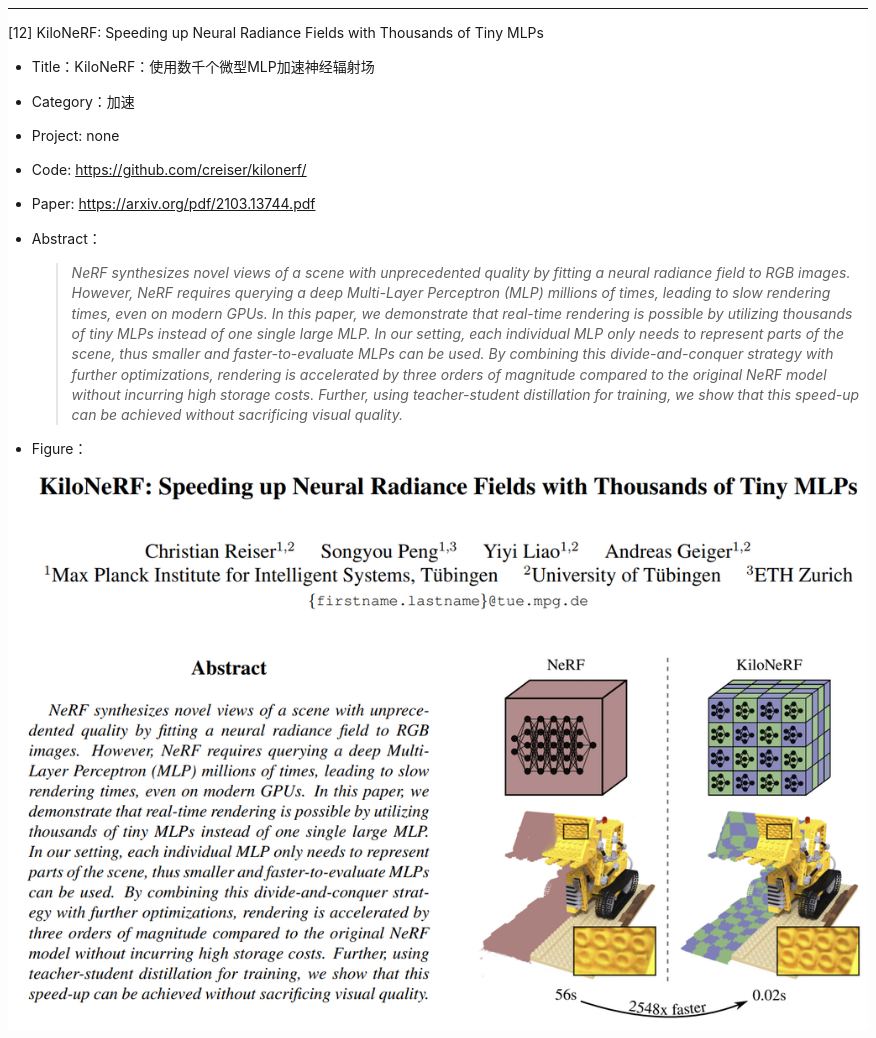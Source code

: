 





---

[12] KiloNeRF: Speeding up Neural Radiance Fields with Thousands of Tiny MLPs

- Title：KiloNeRF：使用数千个微型MLP加速神经辐射场

- Category：加速

- Project: none

- Code: https://github.com/creiser/kilonerf/

- Paper: https://arxiv.org/pdf/2103.13744.pdf

- Abstract：

  > *NeRF synthesizes novel views of a scene with unprecedented quality by fitting a neural radiance field to RGB images. However, NeRF requires querying a deep Multi-Layer Perceptron (MLP) millions of times, leading to slow rendering times, even on modern GPUs. In this paper, we demonstrate that real-time rendering is possible by utilizing thousands of tiny MLPs instead of one single large MLP. In our setting, each individual MLP only needs to represent parts of the scene, thus smaller and faster-to-evaluate MLPs can be used. By combining this divide-and-conquer strategy with further optimizations, rendering is accelerated by three orders of magnitude compared to the original NeRF model without incurring high storage costs. Further, using teacher-student distillation for training, we show that this speed-up can be achieved without sacrificing visual quality.*

- Figure：

![image-20230411094739268](NeRFs-ICCV2021.assets/image-20230411094739268.png)
